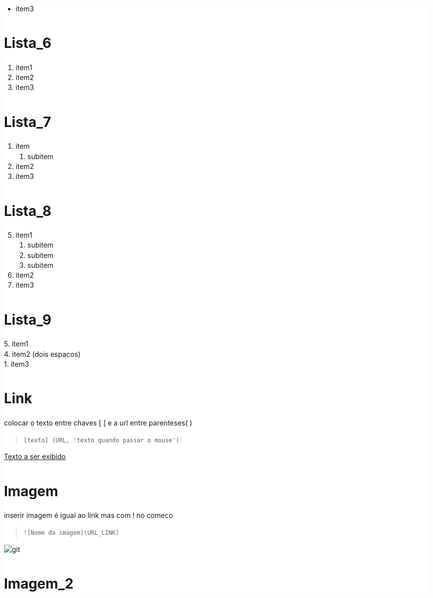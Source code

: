 * item3

# Lista_6

1. item1
2. item2
3. item3

# Lista_7

1. item 
    1. subitem
1. item2
1. item3

# Lista_8

5. item1
    1. subitem
    1. subitem
    1. subitem
1. item2
1. item3

# Lista_9

5\. item1  
4\. item2  (dois espacos)  
1\. item3


# Link

colocar o texto entre  chaves [ ] e a url  entre parenteses( )      
> `[texto] (URL, 'texto quando passar o mouse')`

[Texto a ser exibido](https://github.com/adam-p/markdown-here/wiki/Markdown-Cheatsheet, 'GitHub')


# Imagem

inserir imagem é igual ao link mas com ! no comeco   
> `![Nome da imagem](URL_LINK)`


![git](https://www.pinclipart.com/picdir/middle/207-2071102_es7-snippets-react-native-icon-png-clipart.png)

# Imagem_2
